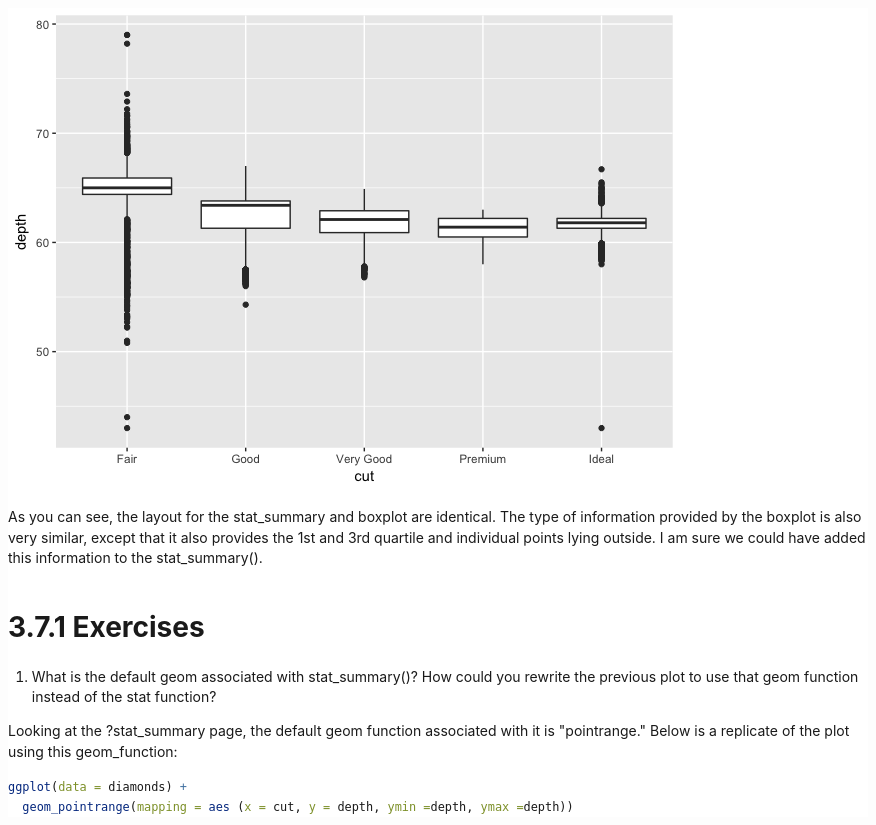 ![](r4ds_walkthrough_files/figure-markdown_github/stat_summary_vs_boxplot-2.png)

As you can see, the layout for the stat\_summary and boxplot are identical. The type of information provided by the boxplot is also very similar, except that it also provides the 1st and 3rd quartile and individual points lying outside. I am sure we could have added this information to the stat\_summary().

3.7.1 Exercises
===============

1.  What is the default geom associated with stat\_summary()? How could you rewrite the previous plot to use that geom function instead of the stat function?

Looking at the ?stat\_summary page, the default geom function associated with it is "pointrange." Below is a replicate of the plot using this geom\_function:

``` r
ggplot(data = diamonds) +
  geom_pointrange(mapping = aes (x = cut, y = depth, ymin =depth, ymax =depth))
```
